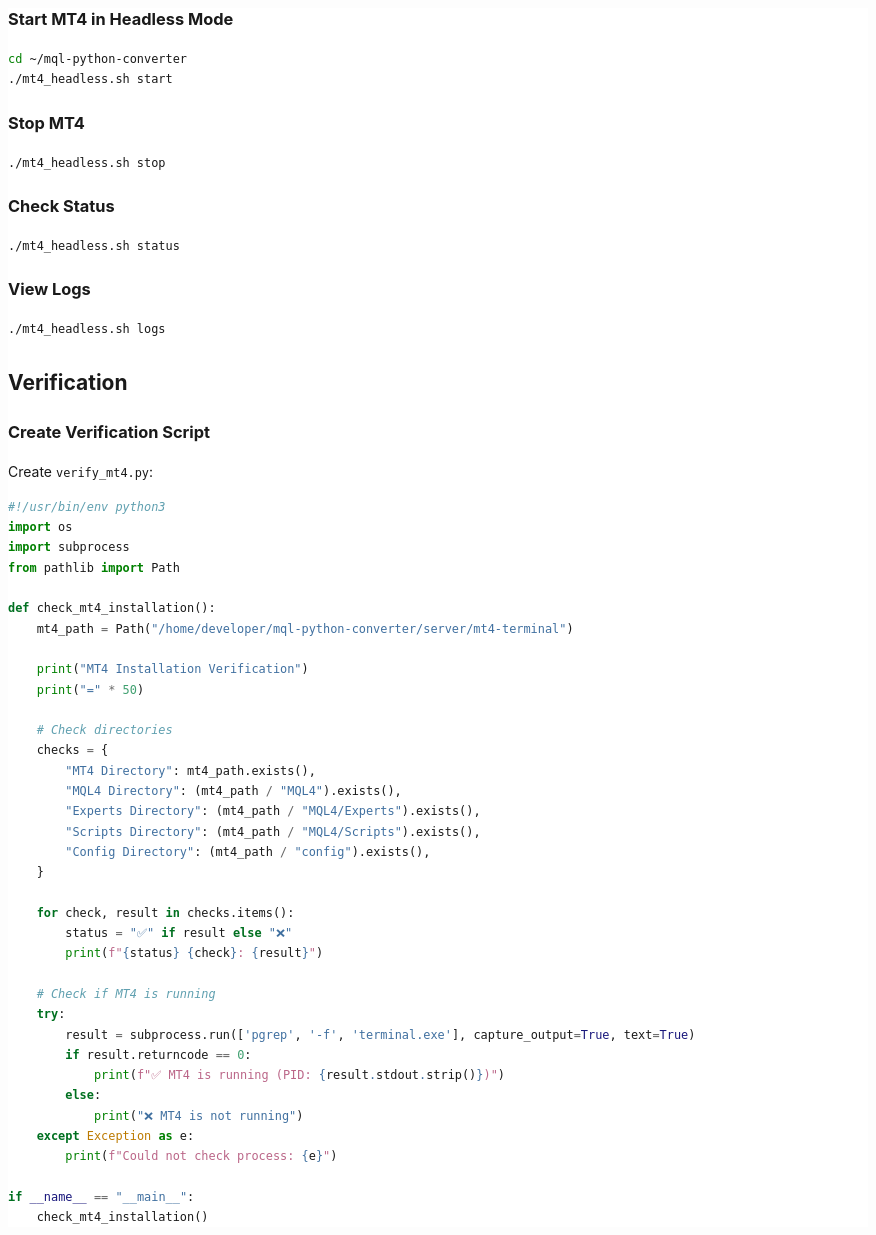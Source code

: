 ### Start MT4 in Headless Mode
```bash
cd ~/mql-python-converter
./mt4_headless.sh start
```

### Stop MT4
```bash
./mt4_headless.sh stop
```

### Check Status
```bash
./mt4_headless.sh status
```

### View Logs
```bash
./mt4_headless.sh logs
```

## Verification

### Create Verification Script
Create `verify_mt4.py`:

```python
#!/usr/bin/env python3
import os
import subprocess
from pathlib import Path

def check_mt4_installation():
    mt4_path = Path("/home/developer/mql-python-converter/server/mt4-terminal")
    
    print("MT4 Installation Verification")
    print("=" * 50)
    
    # Check directories
    checks = {
        "MT4 Directory": mt4_path.exists(),
        "MQL4 Directory": (mt4_path / "MQL4").exists(),
        "Experts Directory": (mt4_path / "MQL4/Experts").exists(),
        "Scripts Directory": (mt4_path / "MQL4/Scripts").exists(),
        "Config Directory": (mt4_path / "config").exists(),
    }
    
    for check, result in checks.items():
        status = "✅" if result else "❌"
        print(f"{status} {check}: {result}")
    
    # Check if MT4 is running
    try:
        result = subprocess.run(['pgrep', '-f', 'terminal.exe'], capture_output=True, text=True)
        if result.returncode == 0:
            print(f"✅ MT4 is running (PID: {result.stdout.strip()})")
        else:
            print("❌ MT4 is not running")
    except Exception as e:
        print(f"Could not check process: {e}")

if __name__ == "__main__":
    check_mt4_installation()
```